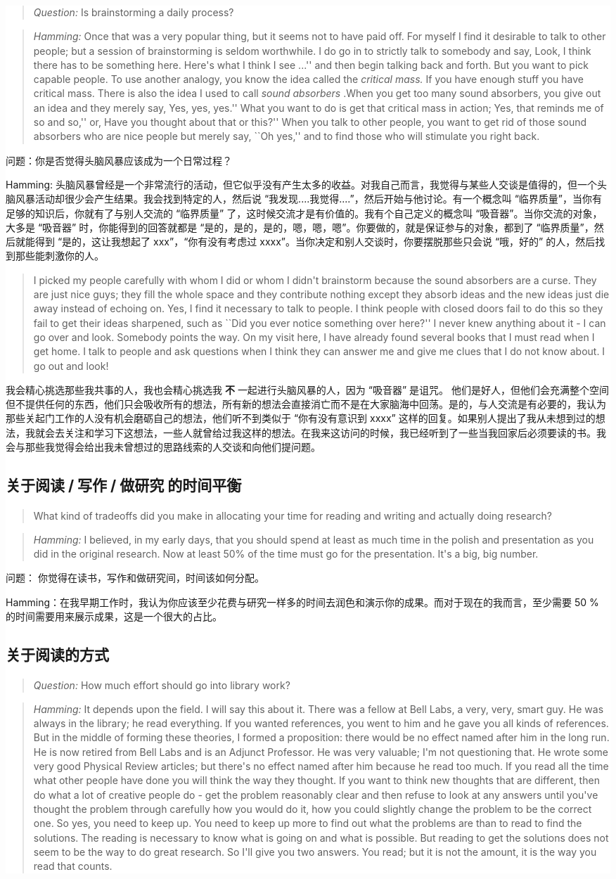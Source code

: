 > *Question:* Is brainstorming a daily process?

> *Hamming:* Once that was a very popular thing, but it seems not to have paid off. For myself I find it desirable to talk to other people; but a session of brainstorming is seldom worthwhile. I do go in to strictly talk to somebody and say, Look, I think there has to be something here. Here's what I think I see ...'' and then begin talking back and forth. But you want to pick capable people. To use another analogy, you know the idea called the _critical mass._ If you have enough stuff you have critical mass. There is also the idea I used to call _sound absorbers_ .When you get too many sound absorbers, you give out an idea and they merely say, Yes, yes, yes.'' What you want to do is get that critical mass in action; Yes, that reminds me of so and so,'' or, Have you thought about that or this?'' When you talk to other people, you want to get rid of those sound absorbers who are nice people but merely say, ``Oh yes,'' and to find those who will stimulate you right back.

问题：你是否觉得头脑风暴应该成为一个日常过程？

Hamming: 头脑风暴曾经是一个非常流行的活动，但它似乎没有产生太多的收益。对我自己而言，我觉得与某些人交谈是值得的，但一个头脑风暴活动却很少会产生结果。我会找到特定的人，然后说 “我发现....我觉得....”，然后开始与他讨论。有一个概念叫 “临界质量”，当你有足够的知识后，你就有了与别人交流的 “临界质量” 了，这时候交流才是有价值的。我有个自己定义的概念叫 “吸音器”。当你交流的对象，大多是 “吸音器” 时，你能得到的回答就都是 “是的，是的，是的，嗯，嗯，嗯”。你要做的，就是保证参与的对象，都到了 “临界质量”，然后就能得到 “是的，这让我想起了 xxx”，“你有没有考虑过 xxxx”。当你决定和别人交谈时，你要摆脱那些只会说 “哦，好的” 的人，然后找到那些能刺激你的人。

> I picked my people carefully with whom I did or whom I didn't brainstorm because the sound absorbers are a curse. They are just nice guys; they fill the whole space and they contribute nothing except they absorb ideas and the new ideas just die away instead of echoing on. Yes, I find it necessary to talk to people. I think people with closed doors fail to do this so they fail to get their ideas sharpened, such as ``Did you ever notice something over here?'' I never knew anything about it - I can go over and look. Somebody points the way. On my visit here, I have already found several books that I must read when I get home. I talk to people and ask questions when I think they can answer me and give me clues that I do not know about. I go out and look!

我会精心挑选那些我共事的人，我也会精心挑选我 **不** 一起进行头脑风暴的人，因为 “吸音器” 是诅咒。 他们是好人，但他们会充满整个空间但不提供任何的东西，他们只会吸收所有的想法，所有新的想法会直接消亡而不是在大家脑海中回荡。是的，与人交流是有必要的，我认为那些关起门工作的人没有机会磨砺自己的想法，他们听不到类似于 “你有没有意识到 xxxx” 这样的回复。如果别人提出了我从未想到过的想法，我就会去关注和学习下这想法，一些人就曾给过我这样的想法。在我来这访问的时候，我已经听到了一些当我回家后必须要读的书。我会与那些我觉得会给出我未曾想过的思路线索的人交谈和向他们提问题。

## 关于阅读 / 写作 / 做研究 的时间平衡

> What kind of tradeoffs did you make in allocating your time for reading and writing and actually doing research?

> *Hamming:* I believed, in my early days, that you should spend at least as much time in the polish and presentation as you did in the original research. Now at least 50% of the time must go for the presentation. It's a big, big number.

问题： 你觉得在读书，写作和做研究间，时间该如何分配。

Hamming：在我早期工作时，我认为你应该至少花费与研究一样多的时间去润色和演示你的成果。而对于现在的我而言，至少需要 50 % 的时间需要用来展示成果，这是一个很大的占比。

## 关于阅读的方式

> *Question:* How much effort should go into library work?

> *Hamming:* It depends upon the field. I will say this about it. There was a fellow at Bell Labs, a very, very, smart guy. He was always in the library; he read everything. If you wanted references, you went to him and he gave you all kinds of references. But in the middle of forming these theories, I formed a proposition: there would be no effect named after him in the long run. He is now retired from Bell Labs and is an Adjunct Professor. He was very valuable; I'm not questioning that. He wrote some very good Physical Review articles; but there's no effect named after him because he read too much. If you read all the time what other people have done you will think the way they thought. If you want to think new thoughts that are different, then do what a lot of creative people do - get the problem reasonably clear and then refuse to look at any answers until you've thought the problem through carefully how you would do it, how you could slightly change the problem to be the correct one. So yes, you need to keep up. You need to keep up more to find out what the problems are than to read to find the solutions. The reading is necessary to know what is going on and what is possible. But reading to get the solutions does not seem to be the way to do great research. So I'll give you two answers. You read; but it is not the amount, it is the way you read that counts.
